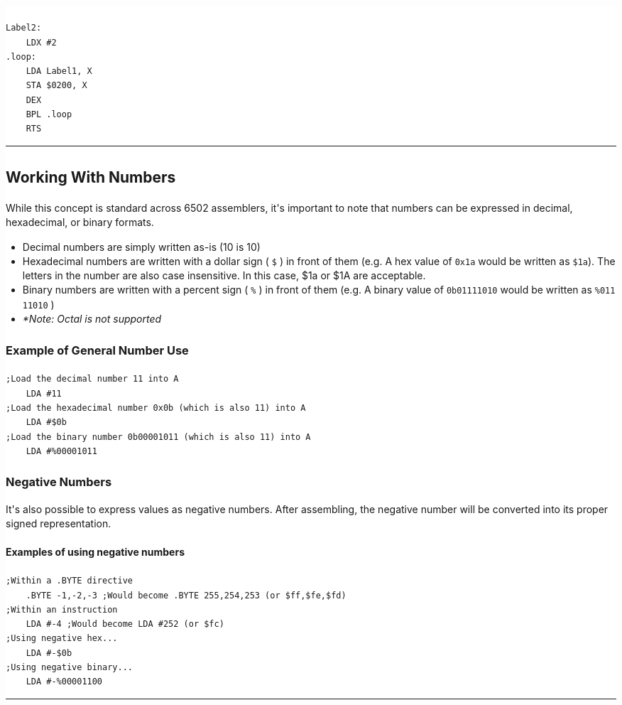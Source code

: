 ```text

Label2:
    LDX #2
.loop:
    LDA Label1, X
    STA $0200, X
    DEX
    BPL .loop
    RTS
```

---

## Working With Numbers

While this concept is standard across 6502 assemblers, it's important to note that numbers can be expressed in decimal, hexadecimal, or binary formats.

- Decimal numbers are simply written as-is (10 is 10)
- Hexadecimal numbers are written with a dollar sign ( `$` ) in front of them (e.g. A hex value of `0x1a` would be written as `$1a`). The letters in the number are also case insensitive. In this case, $1a or $1A are acceptable.
- Binary numbers are written with a percent sign ( `%` ) in front of them (e.g. A binary value of `0b01111010` would be written as `%01111010` )
- _\*Note: Octal is not supported_

### Example of General Number Use

```text
;Load the decimal number 11 into A
    LDA #11
;Load the hexadecimal number 0x0b (which is also 11) into A
    LDA #$0b
;Load the binary number 0b00001011 (which is also 11) into A
    LDA #%00001011
```

### Negative Numbers

It's also possible to express values as negative numbers. After assembling, the negative number will be converted into its proper signed representation.

#### Examples of using negative numbers

```text
;Within a .BYTE directive
    .BYTE -1,-2,-3 ;Would become .BYTE 255,254,253 (or $ff,$fe,$fd)
;Within an instruction
    LDA #-4 ;Would become LDA #252 (or $fc)
;Using negative hex...
    LDA #-$0b
;Using negative binary...
    LDA #-%00001100
```

---